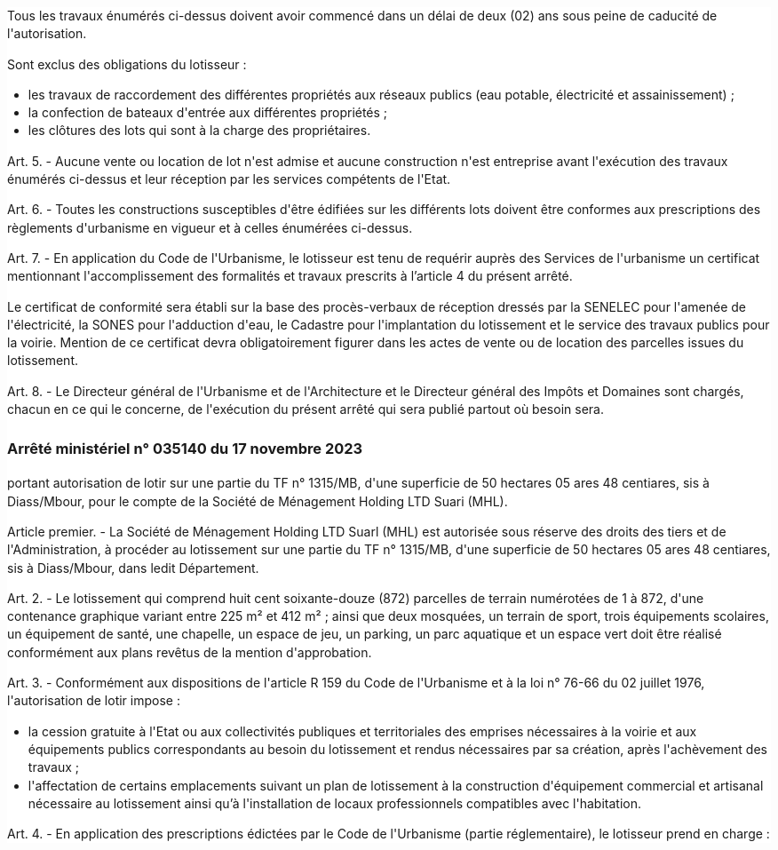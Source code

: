 Tous les travaux énumérés ci-dessus doivent avoir commencé dans un délai de deux (02) ans sous peine de caducité de l'autorisation.

Sont exclus des obligations du lotisseur :

- les travaux de raccordement des différentes propriétés aux réseaux publics (eau potable, électricité et assainissement) ;
- la confection de bateaux d'entrée aux différentes propriétés ;
- les clôtures des lots qui sont à la charge des propriétaires.

Art. 5. - Aucune vente ou location de lot n'est admise et aucune construction n'est entreprise avant l'exécution des travaux énumérés ci-dessus et leur réception par les services compétents de l'Etat.

Art. 6. - Toutes les constructions susceptibles d'être édifiées sur les différents lots doivent être conformes aux prescriptions des règlements d'urbanisme en vigueur et à celles énumérées ci-dessus.

Art. 7. - En application du Code de l'Urbanisme, le lotisseur est tenu de requérir auprès des Services de l'urbanisme un certificat mentionnant l'accomplissement des formalités et travaux prescrits à l’article 4 du présent arrêté.

Le certificat de conformité sera établi sur la base des procès-verbaux de réception dressés par la SENELEC pour l'amenée de l'électricité, la SONES pour l'adduction d'eau, le Cadastre pour l'implantation du lotissement et le service des travaux publics pour la voirie. Mention de ce certificat devra obligatoirement figurer dans les actes de vente ou de location des parcelles issues du lotissement.

Art. 8. - Le Directeur général de l'Urbanisme et de l'Architecture et le Directeur général des Impôts et Domaines sont chargés, chacun en ce qui le concerne, de l'exécution du présent arrêté qui sera publié partout où besoin sera.

### Arrêté ministériel n° 035140 du 17 novembre 2023

portant autorisation de lotir sur une partie du TF n° 1315/MB, d'une superficie de 50 hectares 05 ares 48 centiares, sis à Diass/Mbour, pour le compte de la Société de Ménagement Holding LTD Suari (MHL).

Article premier. - La Société de Ménagement Holding LTD Suarl (MHL) est autorisée sous réserve des droits des tiers et de l'Administration, à procéder au lotissement sur une partie du TF n° 1315/MB, d'une superficie de 50 hectares 05 ares 48 centiares, sis à Diass/Mbour, dans ledit Département.

Art. 2. - Le lotissement qui comprend huit cent soixante-douze (872) parcelles de terrain numérotées de 1 à 872, d'une contenance graphique variant entre 225 m² et 412 m² ; ainsi que deux mosquées, un terrain de sport, trois équipements scolaires, un équipement de santé, une chapelle, un espace de jeu, un parking, un parc aquatique et un espace vert doit être réalisé conformément aux plans revêtus de la mention d'approbation.

Art. 3. - Conformément aux dispositions de l'article R 159 du Code de l'Urbanisme et à la loi n° 76-66 du 02 juillet 1976, l'autorisation de lotir impose :

- la cession gratuite à l'Etat ou aux collectivités publiques et territoriales des emprises nécessaires à la voirie et aux équipements publics correspondants au besoin du lotissement et rendus nécessaires par sa création, après l'achèvement des travaux ;
- l'affectation de certains emplacements suivant un plan de lotissement à la construction d'équipement commercial et artisanal nécessaire au lotissement ainsi qu’à l'installation de locaux professionnels compatibles avec l'habitation.

Art. 4. - En application des prescriptions édictées par le Code de l'Urbanisme (partie réglementaire), le lotisseur prend en charge :
